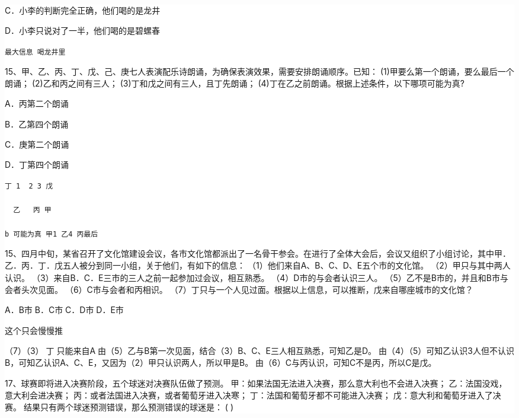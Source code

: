 C．小李的判断完全正确，他们喝的是龙井 

D．小李只说对了一半，他们喝的是碧螺春 

 

```
最大信息 喝龙井里
```



 

15、甲、乙、丙、丁、戊、己、庚七人表演配乐诗朗诵，为确保表演效果，需要安排朗诵顺序。已知：
(1)甲要么第一个朗诵，要么最后一个朗诵；
(2)乙和丙之间有三人；
(3)丁和戊之间有三人，且丁先朗诵；
(4)丁在乙之前朗诵。根据上述条件，以下哪项可能为真?

A．丙第二个朗诵

B．乙第四个朗诵

C．庚第二个朗诵

D．丁第四个朗诵

 ```
丁 1  2 3 戊 

   乙   丙 甲

b 可能为真 甲1 乙4 丙最后
 ```

 

15、四月中旬，某省召开了文化馆建设会议，各市文化馆都派出了一名骨干参会。在进行了全体大会后，会议又组织了小组讨论，其中甲．乙．丙．丁．戊五人被分到同一小组，关于他们，有如下的信息：
（1）他们来自A、B、C、D、E五个市的文化馆。
（2）甲只与其中两人认识。
（3）来自B．C．E三市的三人之前一起参加过会议，相互熟悉。
（4）D市的与会者认识三人。
（5）乙不是B市的，并且和B市与会者头次见面。
（6）C市与会者和丙相识。
（7）丁只与一个人见过面。根据以上信息，可以推断，戊来自哪座城市的文化馆？

A．B市       B．C市       C．D市      D．E市

 

这个只会慢慢推 

（7）（3） 丁 只能来自A
由（5）乙与B第一次见面，结合（3）B、C、E三人相互熟悉，可知乙是D。
由（4）（5）可知乙认识3人但不认识B，可知乙认识A、C、E，又因为（2）甲只认识两人，所以甲是B。
由（6）C与丙认识，可知C不是丙，所以C是戊。 

 

 

 

17、球赛即将进入决赛阶段，五个球迷对决赛队伍做了预测。
甲：如果法国无法进入决赛，那么意大利也不会进入决赛；
乙：法国没戏，意大利会进决赛； 
丙：或者法国进入决赛，或者葡萄牙进入决寒； 
丁：法国和葡萄牙都不可能进入决赛； 
戊：意大利和葡萄牙进入了决赛。 
结果只有两个球迷预测错误，那么预测错误的球迷是： ( )
